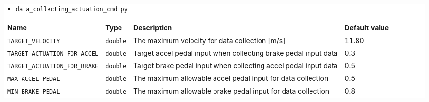 - `data_collecting_actuation_cmd.py`

| Name                         | Type     | Description                                                     | Default value |
| :--------------------------- | :------- | :-------------------------------------------------------------- | :------------ |
| `TARGET_VELOCITY`            | `double` | The maximum velocity for data collection [m/s]                  | 11.80         |
| `TARGET_ACTUATION_FOR_ACCEL` | `double` | Target accel pedal input when collecting brake pedal input data | 0.3           |
| `TARGET_ACTUATION_FOR_BRAKE` | `double` | Target brake pedal input when collecting accel pedal input data | 0.5           |
| `MAX_ACCEL_PEDAL`            | `double` | The maximum allowable accel pedal input for data collection     | 0.5           |
| `MIN_BRAKE_PEDAL`            | `double` | The maximum allowable brake pedal input for data collection     | 0.8           |
